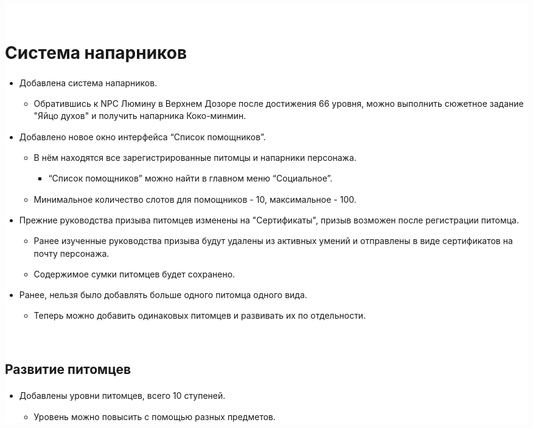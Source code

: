 <p>&nbsp;</p>
</div>
<h1 id="1"><span>Система напарников</span></h1>
<ul>
<li dir="ltr">
<p dir="ltr"><span>Добавлена система напарников.</span></p>
</li>
<ul>
<li dir="ltr">
<p dir="ltr"><span>Обратившись к NPC Люмину в Верхнем Дозоре после достижения 66 уровня, можно выполнить сюжетное задание "Яйцо духов" и получить напарника Коко-минмин. </span></p>
</li>
</ul>
<li dir="ltr">
<p dir="ltr"><span>Добавлено новое окно интерфейса “Список помощников”.</span></p>
</li>
<ul>
<li dir="ltr">
<p dir="ltr"><span>В нём находятся все зарегистрированные питомцы и напарники персонажа.</span></p>
</li>
<ul>
<li dir="ltr">
<p dir="ltr"><span>“Список помощников” можно найти в главном меню “Социальное”.</span></p>
</li>
</ul>
<li dir="ltr">
<p dir="ltr"><span>Минимальное количество слотов для помощников - 10, максимальное - 100.</span></p>
</li>
</ul>
<li dir="ltr">
<p dir="ltr"><span>Прежние руководства призыва питомцев изменены на "Сертификаты", призыв возможен после регистрации питомца.</span></p>
<ul>
<li dir="ltr">
<p dir="ltr">Ранее изученные руководства призыва будут удалены из активных умений и отправлены в виде сертификатов на почту персонажа.</p>
</li>
<li dir="ltr">
<p dir="ltr"><span>Содержимое сумки питомцев будет сохранено.</span></p>
</li>
</ul>
</li>
<li dir="ltr">
<p dir="ltr"><span>Ранее, нельзя было добавлять больше одного питомца одного вида.</span></p>
</li>
<ul>
<li dir="ltr">
<p dir="ltr"><span>Теперь можно добавить одинаковых питомцев и развивать их по отдельности.</span></p>
</li>
</ul>
</ul>
<p><span><span>&nbsp;</span></span></p>
<h2 id="1.1"><span>Развитие питомцев</span></h2>
<ul>
<li dir="ltr">
<p dir="ltr"><span>Добавлены уровни питомцев, всего 10 ступеней. </span></p>
</li>
<ul>
<li dir="ltr">
<p dir="ltr"><span>Уровень можно повысить с помощью разных предметов. </span></p>
</li>
<ul>